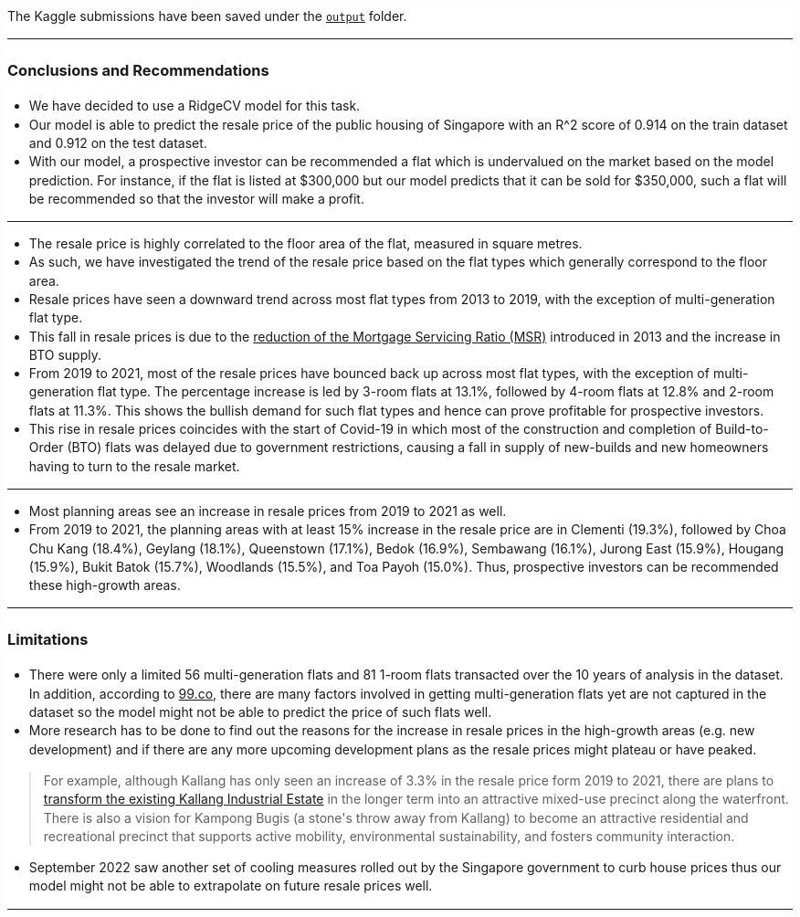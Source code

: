The Kaggle submissions have been saved under the [`output`](./code/output/) folder.

---

### Conclusions and Recommendations
- We have decided to use a RidgeCV model for this task.
- Our model is able to predict the resale price of the public housing of Singapore with an R^2 score of 0.914 on the train dataset and 0.912 on the test dataset.
- With our model, a prospective investor can be recommended a flat which is undervalued on the market based on the model prediction. For instance, if the flat is listed at \$300,000 but our model predicts that it can be sold for \$350,000, such a flat will be recommended so that the investor will make a profit.
---
- The resale price is highly correlated to the floor area of the flat, measured in square metres.
- As such, we have investigated the trend of the resale price based on the flat types which generally correspond to the floor area.
- Resale prices have seen a downward trend across most flat types from 2013 to 2019, with the exception of multi-generation flat type.
- This fall in resale prices is due to the [reduction of the Mortgage Servicing Ratio (MSR)](https://www.homequarters.com.sg/2020/06/03/2013-the-fateful-year-that-caused-hdb-prices-to-plunge-10/) introduced in 2013 and the increase in BTO supply.
- From 2019 to 2021, most of the resale prices have bounced back up across most flat types, with the exception of multi-generation flat type. The percentage increase is led by 3-room flats at 13.1%, followed by 4-room flats at 12.8% and 2-room flats at 11.3%. This shows the bullish demand for such flat types and hence can prove profitable for prospective investors.
- This rise in resale prices coincides with the start of Covid-19 in which most of the construction and completion of Build-to-Order (BTO) flats was delayed due to government restrictions, causing a fall in supply of new-builds and new homeowners having to turn to the resale market. 
---
- Most planning areas see an increase in resale prices from 2019 to 2021 as well.
- From 2019 to 2021, the planning areas with at least 15% increase in the resale price are in Clementi (19.3%), followed by Choa Chu Kang (18.4%), Geylang (18.1%), Queenstown (17.1%), Bedok (16.9%), Sembawang (16.1%), Jurong East (15.9%), Hougang (15.9%), Bukit Batok (15.7%), Woodlands (15.5%), and Toa Payoh (15.0%). Thus, prospective investors can be recommended these high-growth areas.

---

### Limitations
- There were only a limited 56 multi-generation flats and 81 1-room flats transacted over the 10 years of analysis in the dataset. In addition, according to [99.co](https://www.99.co/singapore/insider/is-buying-a-multigenerational-hdb-flat-a-good-idea/), there are many factors involved in getting multi-generation flats yet are not captured in the dataset so the model might not be able to predict the price of such flats well.
- More research has to be done to find out the reasons for the increase in resale prices in the high-growth areas (e.g. new development) and if there are any more upcoming development plans as the resale prices might plateau or have peaked.
> For example, although Kallang has only seen an increase of 3.3% in the resale price form 2019 to 2021, there are plans to [transform the existing Kallang Industrial Estate](https://www.ura.gov.sg/Corporate/Planning/Master-Plan/Urban-Transformations/Kallang-River) in the longer term into an attractive mixed-use precinct along the waterfront. There is also a vision for Kampong Bugis (a stone's throw away from Kallang) to become an attractive residential and recreational precinct that supports active mobility, environmental sustainability, and fosters community interaction.
- September 2022 saw another set of cooling measures rolled out by the Singapore government to curb house prices thus our model might not be able to extrapolate on future resale prices well.

---
